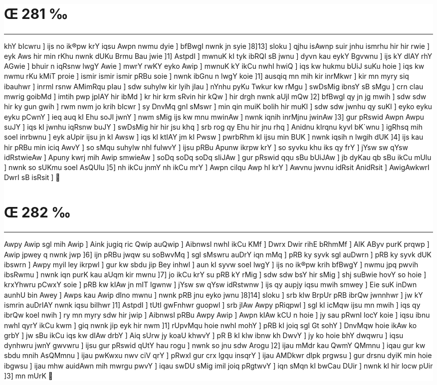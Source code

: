 # Œ 281 ‰
---
khY bIcwru ] ijs no ik®pw krY iqsu Awpn nwmu dyie ] bfBwgI nwnk jn
syie ]8]13] sloku ] qjhu isAwnp suir jnhu ismrhu hir hir rwie ]
eyk Aws hir min rKhu nwnk dUKu Brmu Bau jwie ]1] AstpdI ] mwnuK
kI tyk ibRQI sB jwnu ] dyvn kau eykY Bgvwnu ] ijs kY dIAY rhY AGwie ]
bhuir n iqRsnw lwgY Awie ] mwrY rwKY eyko Awip ] mwnuK kY ikCu nwhI hwiQ
] iqs kw hukmu bUiJ suKu hoie ] iqs kw nwmu rKu kMiT proie ] ismir
ismir ismir pRBu soie ] nwnk ibGnu n lwgY koie ]1] ausqiq mn mih
kir inrMkwr ] kir mn myry siq ibauhwr ] inrml rsnw AMimRqu pIau ]
sdw suhylw kir lyih jIau ] nYnhu pyKu Twkur kw rMgu ] swDsMig ibnsY sB
sMgu ] crn clau mwrig goibMd ] imtih pwp jpIAY hir ibMd ] kr hir
krm sRvin hir kQw ] hir drgh nwnk aUjl mQw ]2] bfBwgI qy jn
jg mwih ] sdw sdw hir ky gun gwih ] rwm nwm jo krih bIcwr ] sy
DnvMq gnI sMswr ] min qin muiK bolih hir muKI ] sdw sdw jwnhu qy
suKI ] eyko eyku eyku pCwnY ] ieq auq kI Ehu soJI jwnY ] nwm sMig ijs kw
mnu mwinAw ] nwnk iqnih inrMjnu jwinAw ]3] gur pRswid Awpn Awpu
suJY ] iqs kI jwnhu iqRsnw buJY ] swDsMig hir hir jsu khq ] srb rog
qy Ehu hir jnu rhq ] Anidnu kIrqnu kyvl bK´wnu ] igRhsq mih soeI
inrbwnu ] eyk aUpir ijsu jn kI Awsw ] iqs kI ktIAY jm kI Pwsw ]
pwrbRhm kI ijsu min BUK ] nwnk iqsih n lwgih dUK ]4] ijs kau hir
pRBu min iciq AwvY ] so sMqu suhylw nhI fulwvY ] ijsu pRBu Apunw ikrpw krY
] so syvku khu iks qy frY ] jYsw sw qYsw idRstwieAw ] Apuny kwrj mih
Awip smwieAw ] soDq soDq soDq sIiJAw ] gur pRswid qqu sBu bUiJAw ]
jb dyKau qb sBu ikCu mUlu ] nwnk so sUKmu soeI AsQUlu ]5] nh ikCu
jnmY nh ikCu mrY ] Awpn cilqu Awp hI krY ] Awvnu jwvnu idRsit
AnidRsit ] AwigAwkwrI DwrI sB isRsit ]

# Œ 282 ‰
---
Awpy Awip sgl mih Awip ] Aink jugiq ric Qwip auQwip ] AibnwsI
nwhI ikCu KMf ] Dwrx Dwir rihE bRhmMf ] AlK AByv purK prqwp ]
Awip jpwey q nwnk jwp ]6] ijn pRBu jwqw su soBwvMq ] sgl sMswru
auDrY iqn mMq ] pRB ky syvk sgl auDwrn ] pRB ky syvk dUK ibswrn ]
Awpy myil ley ikrpwl ] gur kw sbdu jip Bey inhwl ] aun kI syvw soeI
lwgY ] ijs no ik®pw krih bfBwgY ] nwmu jpq pwvih ibsRwmu ] nwnk iqn
purK kau aUqm kir mwnu ]7] jo ikCu krY su pRB kY rMig ] sdw sdw bsY
hir sMig ] shj suBwie hovY so hoie ] krxYhwru pCwxY soie ] pRB kw kIAw
jn mIT lgwnw ] jYsw sw qYsw idRstwnw ] ijs qy aupjy iqsu mwih smwey ]
Eie suK inDwn aunhU bin Awey ] Awps kau Awip dIno mwnu ] nwnk pRB
jnu eyko jwnu ]8]14] sloku ] srb klw BrpUr pRB ibrQw jwnnhwr ] jw
kY ismrin auDrIAY nwnk iqsu bilhwr ]1] AstpdI ] tUtI gwFnhwr
guopwl ] srb jIAw Awpy pRiqpwl ] sgl kI icMqw ijsu mn mwih ] iqs qy
ibrQw koeI nwih ] ry mn myry sdw hir jwip ] AibnwsI pRBu Awpy Awip ]
Awpn kIAw kCU n hoie ] jy sau pRwnI locY koie ] iqsu ibnu nwhI qyrY ikCu
kwm ] giq nwnk jip eyk hir nwm ]1] rUpvMqu hoie nwhI mohY ] pRB kI
joiq sgl Gt sohY ] DnvMqw hoie ikAw ko grbY ] jw sBu ikCu iqs kw
dIAw drbY ] Aiq sUrw jy koaU khwvY ] pR B kI klw ibnw kh DwvY ] jy ko
hoie bhY dwqwru ] iqsu dynhwru jwnY gwvwru ] ijsu gur pRswid qUtY hau rogu ]
nwnk so jnu sdw Arogu ]2] ijau mMdr kau QwmY QMmnu ] iqau gur kw sbdu
mnih AsQMmnu ] ijau pwKwxu nwv ciV qrY ] pRwxI gur crx lgqu insqrY
] ijau AMDkwr dIpk prgwsu ] gur drsnu dyiK min hoie ibgwsu ] ijau
mhw auidAwn mih mwrgu pwvY ] iqau swDU sMig imil joiq pRgtwvY ] iqn
sMqn kI bwCau DUir ] nwnk kI hir locw pUir ]3] mn mUrK
